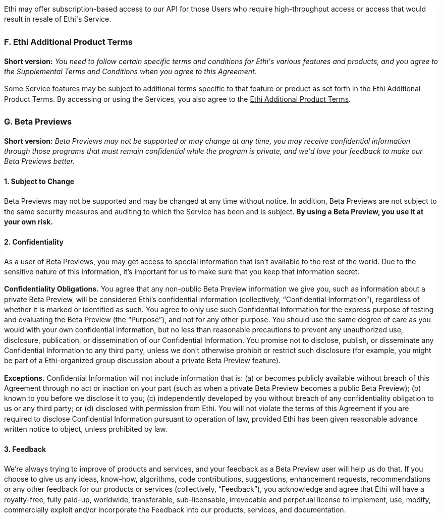 Ethi may offer subscription-based access to our API for those Users who require high-throughput access or access that would result in resale of Ethi's Service.

### F. Ethi Additional Product Terms
**Short version:** *You need to follow certain specific terms and conditions for Ethi's various features and products, and you agree to the Supplemental Terms and Conditions when you agree to this Agreement.*

Some Service features may be subject to additional terms specific to that feature or product as set forth in the Ethi Additional Product Terms. By accessing or using the Services, you also agree to the [Ethi Additional Product Terms](https://github.com/ethi-technologies/policies/articles/github-additional-product-terms).

### G. Beta Previews
**Short version:** *Beta Previews may not be supported or may change at any time, you may receive confidential information through those programs that must remain confidential while the program is private, and we'd love your feedback to make our Beta Previews better.*

#### 1. Subject to Change

Beta Previews may not be supported and may be changed at any time without notice. In addition, Beta Previews are not subject to the same security measures and auditing to which the Service has been and is subject. **By using a Beta Preview, you use it at your own risk.**

#### 2. Confidentiality

As a user of Beta Previews, you may get access to special information that isn’t available to the rest of the world. Due to the sensitive nature of this information, it’s important for us to make sure that you keep that information secret.

**Confidentiality Obligations.** You agree that any non-public Beta Preview information we give you, such as information about a private Beta Preview, will be considered Ethi’s confidential information (collectively, “Confidential Information”), regardless of whether it is marked or identified as such. You agree to only use such Confidential Information for the express purpose of testing and evaluating the Beta Preview (the “Purpose”), and not for any other purpose. You should use the same degree of care as you would with your own confidential information, but no less than reasonable precautions to prevent any unauthorized use, disclosure, publication, or dissemination of our Confidential Information. You promise not to disclose, publish, or disseminate any Confidential Information to any third party, unless we don’t otherwise prohibit or restrict such disclosure (for example, you might be part of a Ethi-organized group discussion about a private Beta Preview feature).

**Exceptions.** Confidential Information will not include information that is: (a) or becomes publicly available without breach of this Agreement through no act or inaction on your part (such as when a private Beta Preview becomes a public Beta Preview); (b) known to you before we disclose it to you; (c) independently developed by you without breach of any confidentiality obligation to us or any third party; or (d) disclosed with permission from Ethi. You will not violate the terms of this Agreement if you are required to disclose Confidential Information pursuant to operation of law, provided Ethi has been given reasonable advance written notice to object, unless prohibited by law. 

#### 3. Feedback

We’re always trying to improve of products and services, and your feedback as a Beta Preview user will help us do that. If you choose to give us any ideas, know-how, algorithms, code contributions, suggestions, enhancement requests, recommendations or any other feedback for our products or services (collectively, “Feedback”), you acknowledge and agree that Ethi will have a royalty-free, fully paid-up, worldwide, transferable, sub-licensable, irrevocable and perpetual license to implement, use, modify, commercially exploit and/or incorporate the Feedback into our products, services, and documentation.
